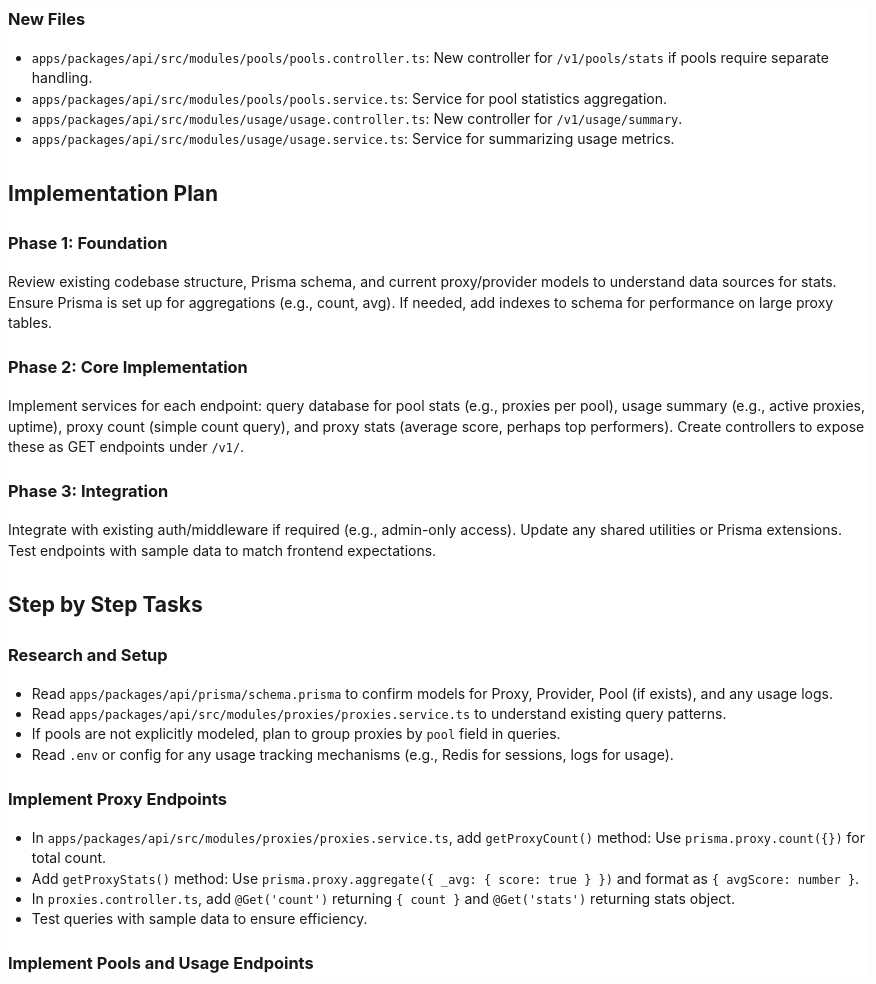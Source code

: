### New Files

- `apps/packages/api/src/modules/pools/pools.controller.ts`: New controller for `/v1/pools/stats` if pools require separate handling.
- `apps/packages/api/src/modules/pools/pools.service.ts`: Service for pool statistics aggregation.
- `apps/packages/api/src/modules/usage/usage.controller.ts`: New controller for `/v1/usage/summary`.
- `apps/packages/api/src/modules/usage/usage.service.ts`: Service for summarizing usage metrics.

## Implementation Plan

### Phase 1: Foundation

Review existing codebase structure, Prisma schema, and current proxy/provider models to understand data sources for stats. Ensure Prisma is set up for aggregations (e.g., count, avg). If needed, add indexes to schema for performance on large proxy tables.

### Phase 2: Core Implementation

Implement services for each endpoint: query database for pool stats (e.g., proxies per pool), usage summary (e.g., active proxies, uptime), proxy count (simple count query), and proxy stats (average score, perhaps top performers). Create controllers to expose these as GET endpoints under `/v1/`.

### Phase 3: Integration

Integrate with existing auth/middleware if required (e.g., admin-only access). Update any shared utilities or Prisma extensions. Test endpoints with sample data to match frontend expectations.

## Step by Step Tasks

### Research and Setup

- Read `apps/packages/api/prisma/schema.prisma` to confirm models for Proxy, Provider, Pool (if exists), and any usage logs.
- Read `apps/packages/api/src/modules/proxies/proxies.service.ts` to understand existing query patterns.
- If pools are not explicitly modeled, plan to group proxies by `pool` field in queries.
- Read `.env` or config for any usage tracking mechanisms (e.g., Redis for sessions, logs for usage).

### Implement Proxy Endpoints

- In `apps/packages/api/src/modules/proxies/proxies.service.ts`, add `getProxyCount()` method: Use `prisma.proxy.count({})` for total count.
- Add `getProxyStats()` method: Use `prisma.proxy.aggregate({ _avg: { score: true } })` and format as `{ avgScore: number }`.
- In `proxies.controller.ts`, add `@Get('count')` returning `{ count }` and `@Get('stats')` returning stats object.
- Test queries with sample data to ensure efficiency.

### Implement Pools and Usage Endpoints
